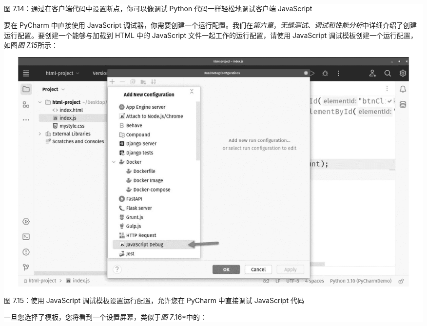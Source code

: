 图 7.14：通过在客户端代码中设置断点，你可以像调试 Python 代码一样轻松地调试客户端 JavaScript

要在 PyCharm 中直接使用 JavaScript 调试器，你需要创建一个运行配置。我们在*第六章*，*无缝测试、调试和性能分析*中详细介绍了创建运行配置。要创建一个能够与加载到 HTML 中的 JavaScript 文件一起工作的运行配置，请使用 JavaScript 调试模板创建一个运行配置，如图*图 7.15*所示：

![图 7.15：使用 JavaScript 调试模板设置运行配置，允许您在 PyCharm 中直接调试 JavaScript 代码](img/B19644_07_15.jpg)

图 7.15：使用 JavaScript 调试模板设置运行配置，允许您在 PyCharm 中直接调试 JavaScript 代码

一旦您选择了模板，您将看到一个设置屏幕，类似于*图 7*.16*中的：
